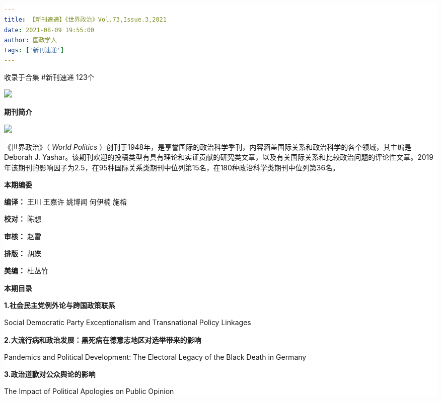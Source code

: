 ```yaml
---
title: 【新刊速递】《世界政治》Vol.73,Issue.3,2021
date: 2021-08-09 19:55:00
author: 国政学人
tags: ['新刊速递']
---
```



收录于合集 #新刊速递 123个

![](/images/649/2.gif)  

  

**期刊简介**

  

![](/images/649/3.png)

  

《世界政治》（ _World Politics_ ）创刊于1948年，是享誉国际的政治科学季刊，内容涵盖国际关系和政治科学的各个领域，其主编是Deborah
J.
Yashar。该期刊欢迎的投稿类型有具有理论和实证贡献的研究类文章，以及有关国际关系和比较政治问题的评论性文章。2019年该期刊的影响因子为2.5，在95种国际关系类期刊中位列第15名，在180种政治科学类期刊中位列第36名。

  

 **本期编委**

 **编译：** 王川 王嘉许 姚博闻 何伊楠 施榕

 **校对：** 陈想

 **审核：** 赵雷

 **排版：** 胡蝶

 **美编：** 杜丛竹

  

 **本期目录**

  

 **1.社会民主党例外论与跨国政策联系**

Social Democratic Party Exceptionalism and Transnational Policy Linkages

  

 **2.大流行病和政治发展：黑死病在德意志地区对选举带来的影响**

Pandemics and Political Development: The Electoral Legacy of the Black Death
in Germany

  

 **3.政治道歉对公众舆论的影响**

The Impact of Political Apologies on Public Opinion

